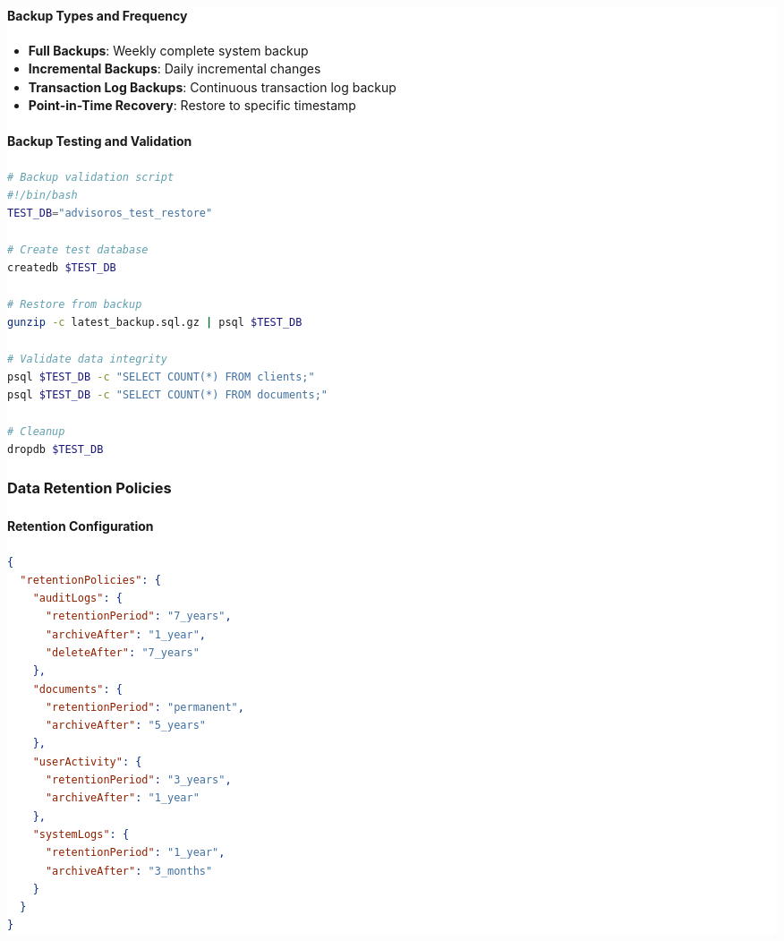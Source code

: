 #### Backup Types and Frequency
- **Full Backups**: Weekly complete system backup
- **Incremental Backups**: Daily incremental changes
- **Transaction Log Backups**: Continuous transaction log backup
- **Point-in-Time Recovery**: Restore to specific timestamp

#### Backup Testing and Validation
```bash
# Backup validation script
#!/bin/bash
TEST_DB="advisoros_test_restore"

# Create test database
createdb $TEST_DB

# Restore from backup
gunzip -c latest_backup.sql.gz | psql $TEST_DB

# Validate data integrity
psql $TEST_DB -c "SELECT COUNT(*) FROM clients;"
psql $TEST_DB -c "SELECT COUNT(*) FROM documents;"

# Cleanup
dropdb $TEST_DB
```

### Data Retention Policies

#### Retention Configuration
```json
{
  "retentionPolicies": {
    "auditLogs": {
      "retentionPeriod": "7_years",
      "archiveAfter": "1_year",
      "deleteAfter": "7_years"
    },
    "documents": {
      "retentionPeriod": "permanent",
      "archiveAfter": "5_years"
    },
    "userActivity": {
      "retentionPeriod": "3_years",
      "archiveAfter": "1_year"
    },
    "systemLogs": {
      "retentionPeriod": "1_year",
      "archiveAfter": "3_months"
    }
  }
}
```
